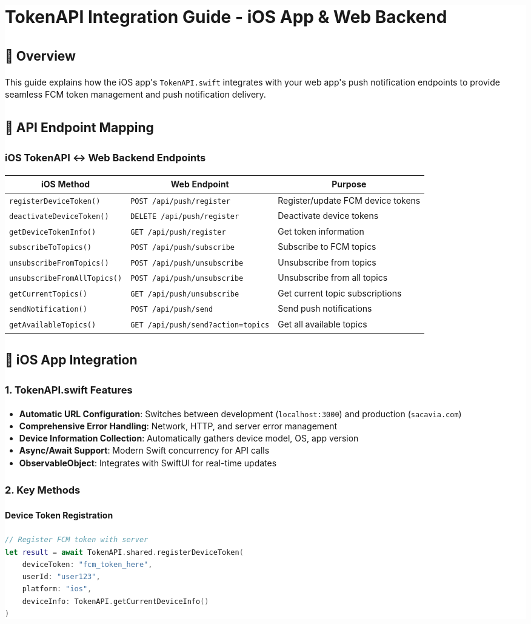 # TokenAPI Integration Guide - iOS App & Web Backend

## 🎯 Overview

This guide explains how the iOS app's `TokenAPI.swift` integrates with your web app's push notification endpoints to provide seamless FCM token management and push notification delivery.

## 🔗 API Endpoint Mapping

### **iOS TokenAPI** ↔ **Web Backend Endpoints**

| iOS Method | Web Endpoint | Purpose |
|------------|--------------|---------|
| `registerDeviceToken()` | `POST /api/push/register` | Register/update FCM device tokens |
| `deactivateDeviceToken()` | `DELETE /api/push/register` | Deactivate device tokens |
| `getDeviceTokenInfo()` | `GET /api/push/register` | Get token information |
| `subscribeToTopics()` | `POST /api/push/subscribe` | Subscribe to FCM topics |
| `unsubscribeFromTopics()` | `POST /api/push/unsubscribe` | Unsubscribe from topics |
| `unsubscribeFromAllTopics()` | `POST /api/push/unsubscribe` | Unsubscribe from all topics |
| `getCurrentTopics()` | `GET /api/push/unsubscribe` | Get current topic subscriptions |
| `sendNotification()` | `POST /api/push/send` | Send push notifications |
| `getAvailableTopics()` | `GET /api/push/send?action=topics` | Get all available topics |

## 📱 iOS App Integration

### **1. TokenAPI.swift Features**

- **Automatic URL Configuration**: Switches between development (`localhost:3000`) and production (`sacavia.com`)
- **Comprehensive Error Handling**: Network, HTTP, and server error management
- **Device Information Collection**: Automatically gathers device model, OS, app version
- **Async/Await Support**: Modern Swift concurrency for API calls
- **ObservableObject**: Integrates with SwiftUI for real-time updates

### **2. Key Methods**

#### **Device Token Registration**
```swift
// Register FCM token with server
let result = await TokenAPI.shared.registerDeviceToken(
    deviceToken: "fcm_token_here",
    userId: "user123",
    platform: "ios",
    deviceInfo: TokenAPI.getCurrentDeviceInfo()
)
```
